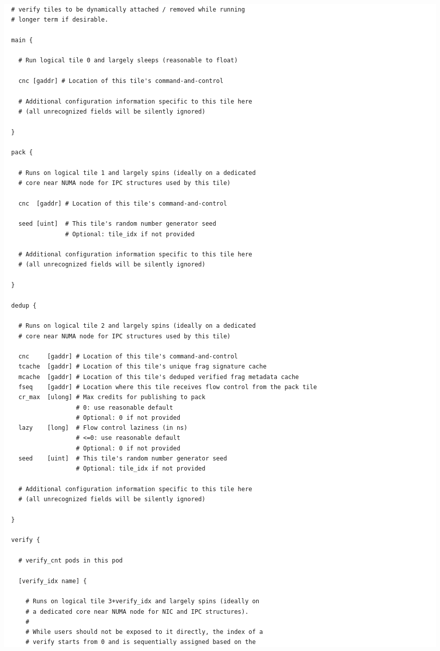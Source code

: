 ```
  # verify tiles to be dynamically attached / removed while running
  # longer term if desirable.

  main {

    # Run logical tile 0 and largely sleeps (reasonable to float)

    cnc [gaddr] # Location of this tile's command-and-control

    # Additional configuration information specific to this tile here
    # (all unrecognized fields will be silently ignored)

  }

  pack {

    # Runs on logical tile 1 and largely spins (ideally on a dedicated
    # core near NUMA node for IPC structures used by this tile)

    cnc  [gaddr] # Location of this tile's command-and-control

    seed [uint]  # This tile's random number generator seed
                 # Optional: tile_idx if not provided

    # Additional configuration information specific to this tile here
    # (all unrecognized fields will be silently ignored)

  }

  dedup {

    # Runs on logical tile 2 and largely spins (ideally on a dedicated
    # core near NUMA node for IPC structures used by this tile)

    cnc     [gaddr] # Location of this tile's command-and-control
    tcache  [gaddr] # Location of this tile's unique frag signature cache
    mcache  [gaddr] # Location of this tile's deduped verified frag metadata cache
    fseq    [gaddr] # Location where this tile receives flow control from the pack tile
    cr_max  [ulong] # Max credits for publishing to pack
                    # 0: use reasonable default
                    # Optional: 0 if not provided
    lazy    [long]  # Flow control laziness (in ns)
                    # <=0: use reasonable default
                    # Optional: 0 if not provided
    seed    [uint]  # This tile's random number generator seed
                    # Optional: tile_idx if not provided

    # Additional configuration information specific to this tile here
    # (all unrecognized fields will be silently ignored)

  }

  verify {

    # verify_cnt pods in this pod

    [verify_idx name] {

      # Runs on logical tile 3+verify_idx and largely spins (ideally on
      # a dedicated core near NUMA node for NIC and IPC structures).
      #
      # While users should not be exposed to it directly, the index of a
      # verify starts from 0 and is sequentially assigned based on the
```